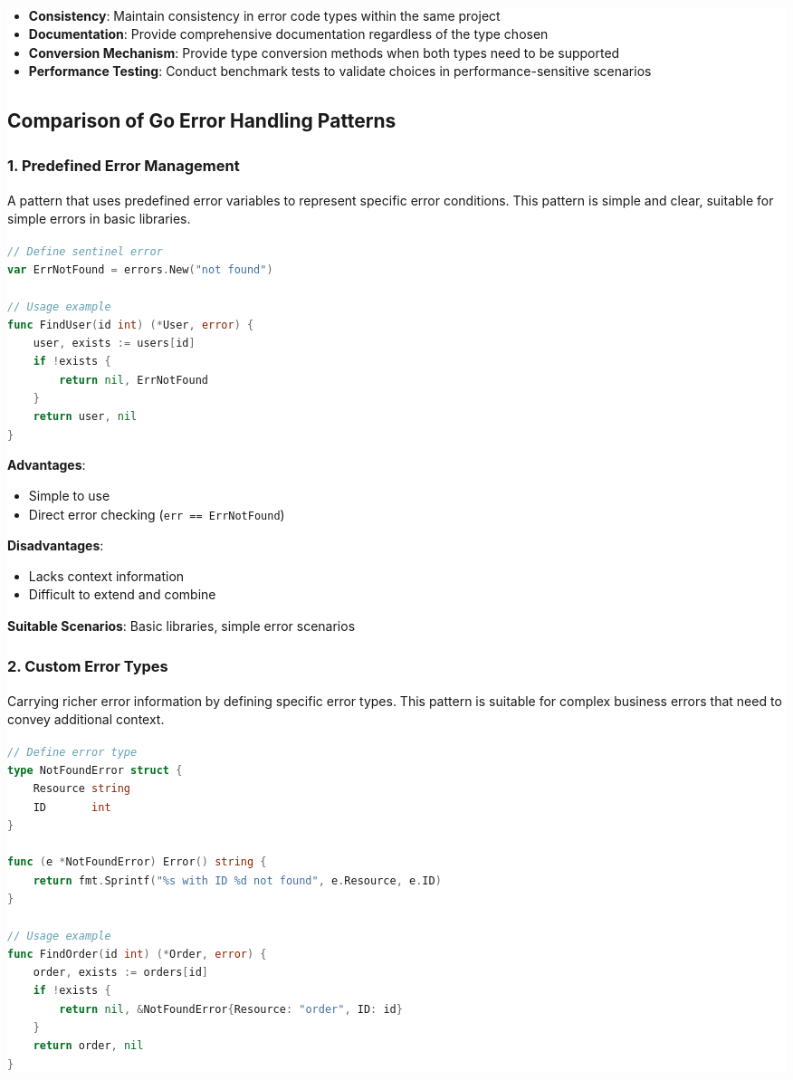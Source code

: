 - **Consistency**: Maintain consistency in error code types within the same project
- **Documentation**: Provide comprehensive documentation regardless of the type chosen
- **Conversion Mechanism**: Provide type conversion methods when both types need to be supported
- **Performance Testing**: Conduct benchmark tests to validate choices in performance-sensitive scenarios


## Comparison of Go Error Handling Patterns

### 1. Predefined Error Management

A pattern that uses predefined error variables to represent specific error conditions. This pattern is simple and clear, suitable for simple errors in basic libraries.

```go
// Define sentinel error
var ErrNotFound = errors.New("not found")

// Usage example
func FindUser(id int) (*User, error) {
    user, exists := users[id]
    if !exists {
        return nil, ErrNotFound
    }
    return user, nil
}
```

**Advantages**:
- Simple to use
- Direct error checking (`err == ErrNotFound`)

**Disadvantages**:
- Lacks context information
- Difficult to extend and combine

**Suitable Scenarios**: Basic libraries, simple error scenarios

### 2. Custom Error Types

Carrying richer error information by defining specific error types. This pattern is suitable for complex business errors that need to convey additional context.

```go
// Define error type
type NotFoundError struct {
    Resource string
    ID       int
}

func (e *NotFoundError) Error() string {
    return fmt.Sprintf("%s with ID %d not found", e.Resource, e.ID)
}

// Usage example
func FindOrder(id int) (*Order, error) {
    order, exists := orders[id]
    if !exists {
        return nil, &NotFoundError{Resource: "order", ID: id}
    }
    return order, nil
}
```
